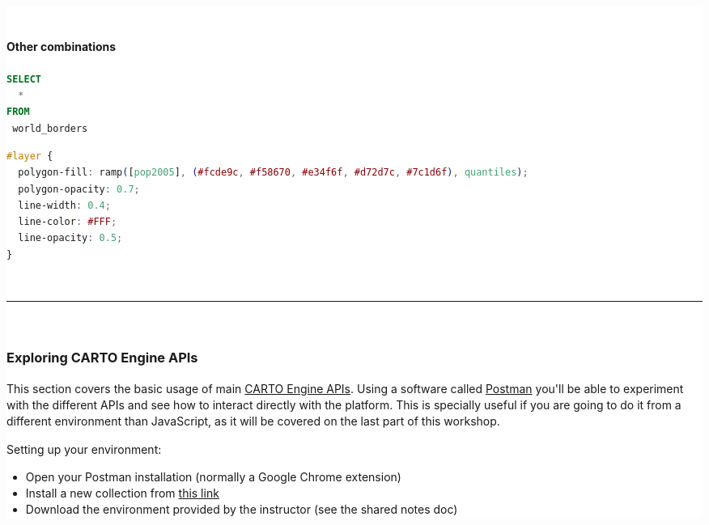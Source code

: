 <br>

#### Other combinations

```sql
SELECT
  *
FROM
 world_borders
```

```css
#layer {
  polygon-fill: ramp([pop2005], (#fcde9c, #f58670, #e34f6f, #d72d7c, #7c1d6f), quantiles);
  polygon-opacity: 0.7;
  line-width: 0.4;
  line-color: #FFF;
  line-opacity: 0.5;
}
```

<br>
 
----

<br>

### Exploring CARTO Engine APIs <a name="apis"></a>

This section covers the basic usage of main [CARTO Engine APIs](carto.com/docs). Using a software called [Postman](http://getpostman.com) you'll be able to experiment with the different APIs and see how to interact directly with the platform. This is specially useful if you are going to do it from a different environment than JavaScript, as it will be covered on the last part of this workshop.

Setting up your environment:

* Open your Postman installation (normally a Google Chrome extension)
* Install a new collection from [this link](https://raw.githubusercontent.com/ernesmb/CARTO-Engine-collection/master/CARTO_Training_Collection.postman_collection.json)
* Download the environment provided by the instructor (see the shared notes doc)
